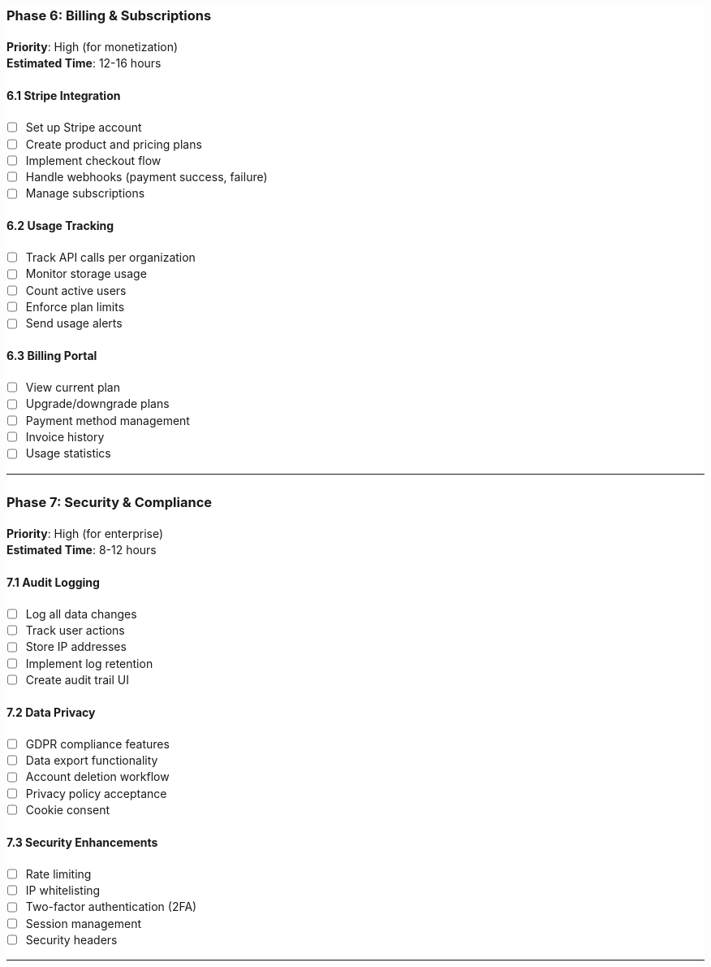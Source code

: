 
### Phase 6: Billing & Subscriptions
**Priority**: High (for monetization)  
**Estimated Time**: 12-16 hours

#### 6.1 Stripe Integration
- [ ] Set up Stripe account
- [ ] Create product and pricing plans
- [ ] Implement checkout flow
- [ ] Handle webhooks (payment success, failure)
- [ ] Manage subscriptions

#### 6.2 Usage Tracking
- [ ] Track API calls per organization
- [ ] Monitor storage usage
- [ ] Count active users
- [ ] Enforce plan limits
- [ ] Send usage alerts

#### 6.3 Billing Portal
- [ ] View current plan
- [ ] Upgrade/downgrade plans
- [ ] Payment method management
- [ ] Invoice history
- [ ] Usage statistics

---

### Phase 7: Security & Compliance
**Priority**: High (for enterprise)  
**Estimated Time**: 8-12 hours

#### 7.1 Audit Logging
- [ ] Log all data changes
- [ ] Track user actions
- [ ] Store IP addresses
- [ ] Implement log retention
- [ ] Create audit trail UI

#### 7.2 Data Privacy
- [ ] GDPR compliance features
- [ ] Data export functionality
- [ ] Account deletion workflow
- [ ] Privacy policy acceptance
- [ ] Cookie consent

#### 7.3 Security Enhancements
- [ ] Rate limiting
- [ ] IP whitelisting
- [ ] Two-factor authentication (2FA)
- [ ] Session management
- [ ] Security headers

---